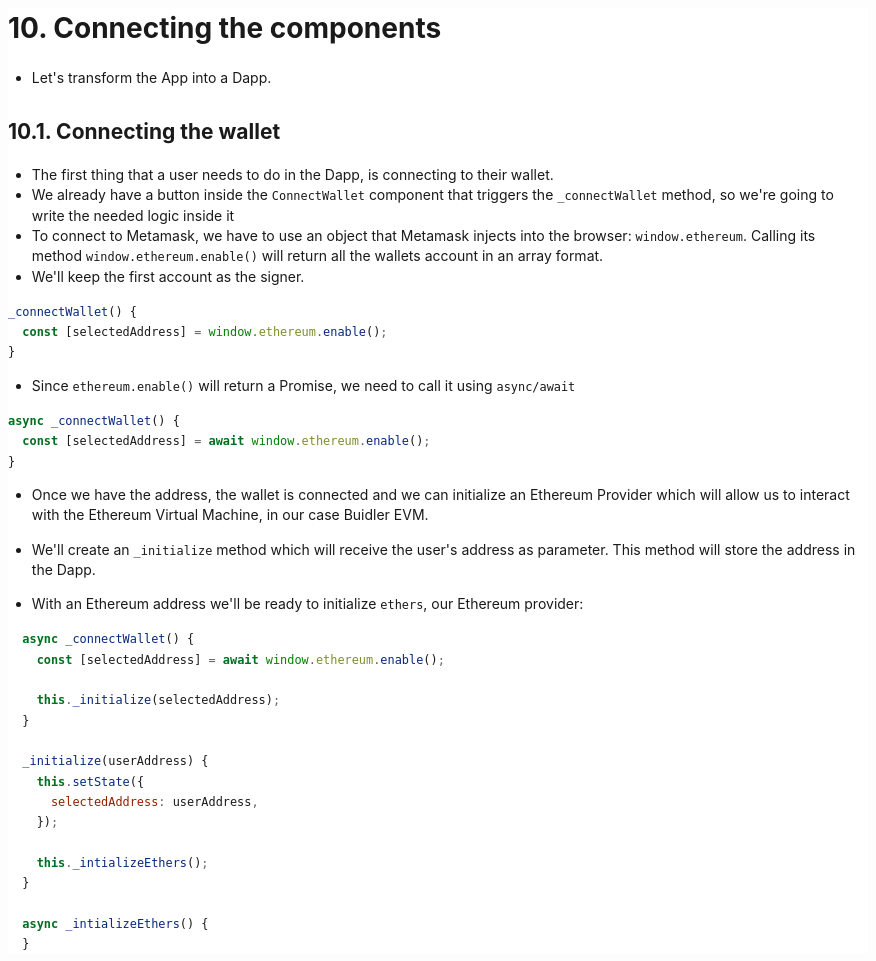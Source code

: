 # 10. Connecting the components

- Let's transform the App into a Dapp.

## 10.1. Connecting the wallet
- The first thing that a user needs to do in the Dapp, is connecting to their wallet.
- We already have a button inside the `ConnectWallet` component that triggers the `_connectWallet` method, so we're going to write the needed logic inside it
- To connect to Metamask, we have to use an object that Metamask injects into the browser: `window.ethereum`. Calling its method `window.ethereum.enable()` will return all the wallets account in an array format. 
- We'll keep the first account as the signer.

```jsx
_connectWallet() {
  const [selectedAddress] = window.ethereum.enable();
}
```

- Since `ethereum.enable()` will return a Promise, we need to call it using `async/await`

```jsx {1,2}
async _connectWallet() {
  const [selectedAddress] = await window.ethereum.enable();
}
```

- Once we have the address, the wallet is connected and we can initialize an Ethereum Provider which will allow us to interact with the Ethereum Virtual Machine, in our case Buidler EVM.

- We'll create an `_initialize` method which will receive the user's address as parameter. This method will store the address in the Dapp.

- With an Ethereum address we'll be ready to initialize `ethers`, our Ethereum provider:

```jsx {4,7-13,15,16}
  async _connectWallet() {
    const [selectedAddress] = await window.ethereum.enable();

    this._initialize(selectedAddress);
  }

  _initialize(userAddress) {
    this.setState({
      selectedAddress: userAddress,
    });

    this._intializeEthers();
  }

  async _intializeEthers() {
  }
```
